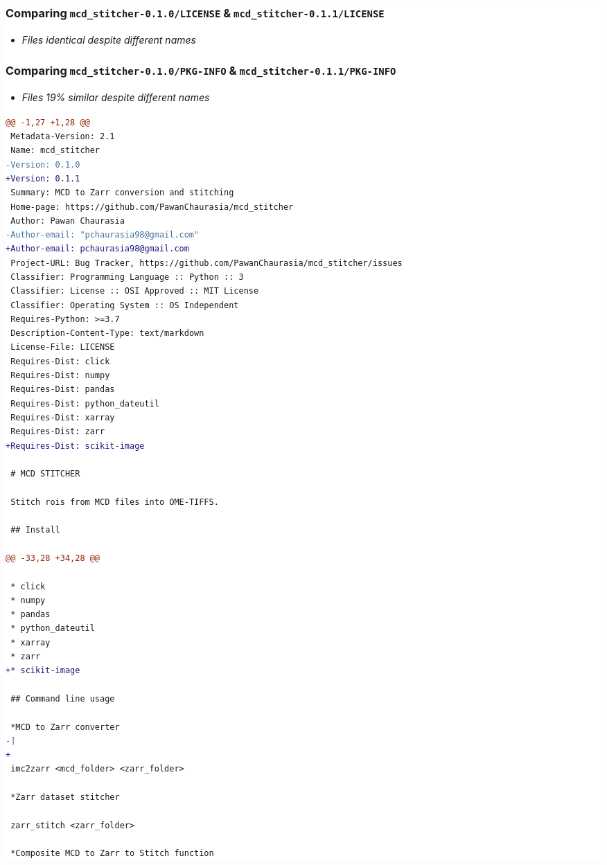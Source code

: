 ### Comparing `mcd_stitcher-0.1.0/LICENSE` & `mcd_stitcher-0.1.1/LICENSE`

 * *Files identical despite different names*

### Comparing `mcd_stitcher-0.1.0/PKG-INFO` & `mcd_stitcher-0.1.1/PKG-INFO`

 * *Files 19% similar despite different names*

```diff
@@ -1,27 +1,28 @@
 Metadata-Version: 2.1
 Name: mcd_stitcher
-Version: 0.1.0
+Version: 0.1.1
 Summary: MCD to Zarr conversion and stitching
 Home-page: https://github.com/PawanChaurasia/mcd_stitcher
 Author: Pawan Chaurasia
-Author-email: "pchaurasia98@gmail.com"
+Author-email: pchaurasia98@gmail.com
 Project-URL: Bug Tracker, https://github.com/PawanChaurasia/mcd_stitcher/issues
 Classifier: Programming Language :: Python :: 3
 Classifier: License :: OSI Approved :: MIT License
 Classifier: Operating System :: OS Independent
 Requires-Python: >=3.7
 Description-Content-Type: text/markdown
 License-File: LICENSE
 Requires-Dist: click
 Requires-Dist: numpy
 Requires-Dist: pandas
 Requires-Dist: python_dateutil
 Requires-Dist: xarray
 Requires-Dist: zarr
+Requires-Dist: scikit-image
 
 # MCD STITCHER
 
 Stitch rois from MCD files into OME-TIFFS.
 
 ## Install
 
@@ -33,28 +34,28 @@
 
 * click
 * numpy
 * pandas
 * python_dateutil
 * xarray
 * zarr
+* scikit-image
 
 ## Command line usage
 
 *MCD to Zarr converter
-]
+
 imc2zarr <mcd_folder> <zarr_folder>
 
 *Zarr dataset stitcher
 
 zarr_stitch <zarr_folder>
 
 *Composite MCD to Zarr to Stitch function
```